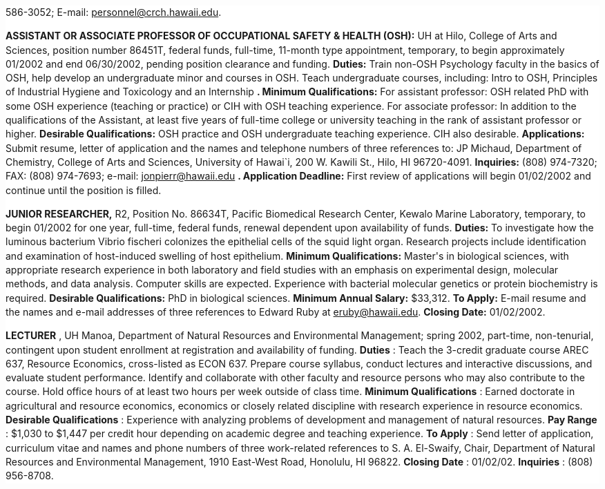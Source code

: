 586-3052; E-mail:
[personnel@crch.hawaii.edu](mailto:personnel@crch.hawaii.edu).

**ASSISTANT OR ASSOCIATE PROFESSOR OF OCCUPATIONAL SAFETY & HEALTH (OSH):** UH
at Hilo, College of Arts and Sciences, position number 86451T, federal funds,
full-time, 11-month type appointment, temporary, to begin approximately
01/2002 and end 06/30/2002, pending position clearance and funding.
**Duties:** Train non-OSH Psychology faculty in the basics of OSH, help
develop an undergraduate minor and courses in OSH. Teach undergraduate
courses, including: Intro to OSH, Principles of Industrial Hygiene and
Toxicology and an Internship **. Minimum Qualifications:** For assistant
professor: OSH related PhD with some OSH experience (teaching or practice) or
CIH with OSH teaching experience. For associate professor: In addition to the
qualifications of the Assistant, at least five years of full-time college or
university teaching in the rank of assistant professor or higher. **Desirable
Qualifications:** OSH practice and OSH undergraduate teaching experience. CIH
also desirable. **Applications:** Submit resume, letter of application and the
names and telephone numbers of three references to: JP Michaud, Department of
Chemistry, College of Arts and Sciences, University of Hawai`i, 200 W. Kawili
St., Hilo, HI 96720-4091. **Inquiries:** (808) 974-7320; FAX: (808) 974-7693;
e-mail: [jonpierr@hawaii.edu](mailto:jonpierr@hawaii.edu) **. Application
Deadline:** First review of applications will begin 01/02/2002 and continue
until the position is filled.

**JUNIOR RESEARCHER,** R2, Position No. 86634T, Pacific Biomedical Research
Center, Kewalo Marine Laboratory, temporary, to begin 01/2002 for one year,
full-time, federal funds, renewal dependent upon availability of funds.
**Duties:** To investigate how the luminous bacterium Vibrio fischeri
colonizes the epithelial cells of the squid light organ. Research projects
include identification and examination of host-induced swelling of host
epithelium. **Minimum Qualifications:** Master's in biological sciences, with
appropriate research experience in both laboratory and field studies with an
emphasis on experimental design, molecular methods, and data analysis.
Computer skills are expected. Experience with bacterial molecular genetics or
protein biochemistry is required. **Desirable Qualifications:** PhD in
biological sciences. **Minimum Annual Salary:** $33,312. **To Apply:** E-mail
resume and the names and e-mail addresses of three references to Edward Ruby
at [eruby@hawaii.edu](mailto:eruby@hawaii.edu). **Closing Date:** 01/02/2002.

**LECTURER** , UH Manoa, Department of Natural Resources and Environmental
Management; spring 2002, part-time, non-tenurial, contingent upon student
enrollment at registration and availability of funding. **Duties** : Teach the
3-credit graduate course AREC 637, Resource Economics, cross-listed as ECON
637. Prepare course syllabus, conduct lectures and interactive discussions,
and evaluate student performance. Identify and collaborate with other faculty
and resource persons who may also contribute to the course. Hold office hours
of at least two hours per week outside of class time. **Minimum
Qualifications** : Earned doctorate in agricultural and resource economics,
economics or closely related discipline with research experience in resource
economics. **Desirable Qualifications** : Experience with analyzing problems
of development and management of natural resources. **Pay Range** : $1,030 to
$1,447 per credit hour depending on academic degree and teaching experience.
**To Apply** : Send letter of application, curriculum vitae and names and
phone numbers of three work-related references to S. A. El-Swaify, Chair,
Department of Natural Resources and Environmental Management, 1910 East-West
Road, Honolulu, HI 96822. **Closing Date** : 01/02/02. **Inquiries** : (808)
956-8708.
